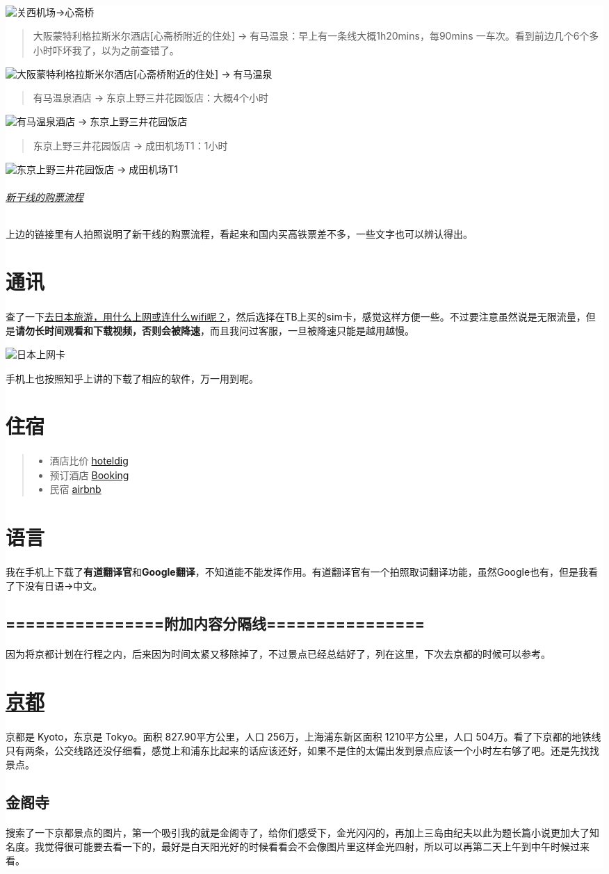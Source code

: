 ![关西机场->心斋桥](http://upload-images.jianshu.io/upload_images/1746191-dfb00f650aac2f63.png?imageMogr2/auto-orient/strip%7CimageView2/2/w/1240)


> 大阪蒙特利格拉斯米尔酒店[心斋桥附近的住处] -> 有马温泉：早上有一条线大概1h20mins，每90mins 一车次。看到前边几个6个多小时吓坏我了，以为之前查错了。

![大阪蒙特利格拉斯米尔酒店[心斋桥附近的住处] -> 有马温泉](http://upload-images.jianshu.io/upload_images/1746191-8787244c060a7cc8.png?imageMogr2/auto-orient/strip%7CimageView2/2/w/1240)

> 有马温泉酒店 -> 东京上野三井花园饭店：大概4个小时

![有马温泉酒店 -> 东京上野三井花园饭店](http://upload-images.jianshu.io/upload_images/1746191-35f7254bfb37a38d.png?imageMogr2/auto-orient/strip%7CimageView2/2/w/1240)

> 东京上野三井花园饭店 -> 成田机场T1：1小时

![东京上野三井花园饭店 -> 成田机场T1](http://upload-images.jianshu.io/upload_images/1746191-ca1f481a44045c46.png?imageMogr2/auto-orient/strip%7CimageView2/2/w/1240)

###### [新干线的购票流程](http://blog.sina.com.cn/s/blog_15fd204c40102x8jp.html)
上边的链接里有人拍照说明了新干线的购票流程，看起来和国内买高铁票差不多，一些文字也可以辨认得出。


# 通讯
查了一下[去日本旅游，用什么上网或连什么wifi呢？](https://www.zhihu.com/question/23358462)，然后选择在TB上买的sim卡，感觉这样方便一些。不过要注意虽然说是无限流量，但是**请勿长时间观看和下载视频，否则会被降速**，而且我问过客服，一旦被降速只能是越用越慢。

![日本上网卡](http://upload-images.jianshu.io/upload_images/1746191-c7a02f5cacb7cd49.jpg?imageMogr2/auto-orient/strip%7CimageView2/2/w/1240)

手机上也按照知乎上讲的下载了相应的软件，万一用到呢。

# 住宿
> * 酒店比价 [hoteldig](http://www.hoteldig.com/)
> * 预订酒店 [Booking](https://www.booking.com)
> * 民宿 [airbnb](https://www.airbnb.com)

# 语言
我在手机上下载了**有道翻译官**和**Google翻译**，不知道能不能发挥作用。有道翻译官有一个拍照取词翻译功能，虽然Google也有，但是我看了下没有日语->中文。

================附加内容分隔线================
---

因为将京都计划在行程之内，后来因为时间太紧又移除掉了，不过景点已经总结好了，列在这里，下次去京都的时候可以参考。

# [京都](https://baike.baidu.com/item/%E4%BA%AC%E9%83%BD/10290262)
京都是 Kyoto，东京是 Tokyo。面积 827.90平方公里，人口 256万，上海浦东新区面积 1210平方公里，人口 504万。看了下京都的地铁线只有两条，公交线路还没仔细看，感觉上和浦东比起来的话应该还好，如果不是住的太偏出发到景点应该一个小时左右够了吧。还是先找找景点。

## 金阁寺
搜索了一下京都景点的图片，第一个吸引我的就是金阁寺了，给你们感受下，金光闪闪的，再加上三岛由纪夫以此为题长篇小说更加大了知名度。我觉得很可能要去看一下的，最好是白天阳光好的时候看看会不会像图片里这样金光四射，所以可以再第二天上午到中午时候过来看。

